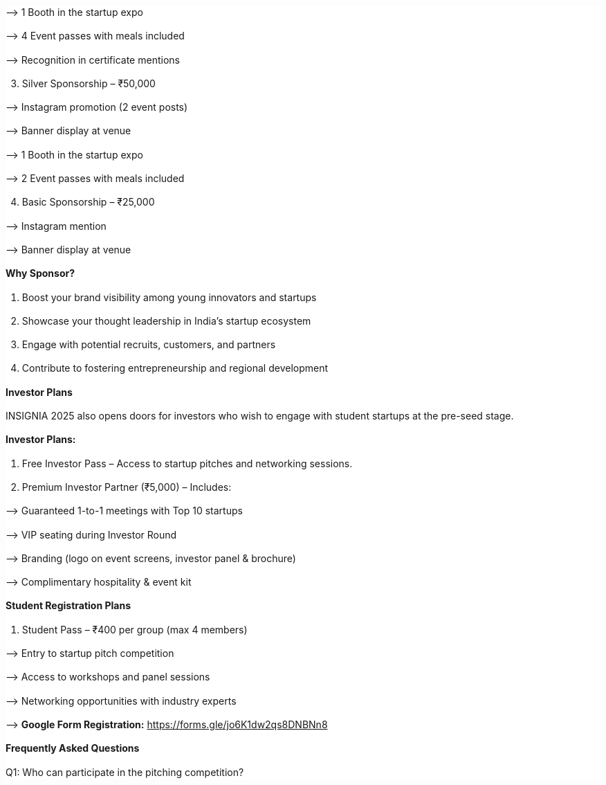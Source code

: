 --> 1 Booth in the startup expo

--> 4 Event passes with meals included

--> Recognition in certificate mentions

3. Silver Sponsorship – ₹50,000

--> Instagram promotion (2 event posts)

--> Banner display at venue

--> 1 Booth in the startup expo

--> 2 Event passes with meals included

4. Basic Sponsorship – ₹25,000

--> Instagram mention

--> Banner display at venue

**Why Sponsor?**

1. Boost your brand visibility among young innovators and startups

2. Showcase your thought leadership in India’s startup ecosystem

3. Engage with potential recruits, customers, and partners

4. Contribute to fostering entrepreneurship and regional development

**Investor Plans**

INSIGNIA 2025 also opens doors for investors who wish to engage with student startups at the pre-seed stage.

**Investor Plans:**
1. Free Investor Pass – Access to startup pitches and networking sessions.

2. Premium Investor Partner (₹5,000) – Includes:

--> Guaranteed 1-to-1 meetings with Top 10 startups

--> VIP seating during Investor Round

--> Branding (logo on event screens, investor panel & brochure)

--> Complimentary hospitality & event kit

**Student Registration Plans**

1. Student Pass – ₹400 per group (max 4 members)

--> Entry to startup pitch competition

--> Access to workshops and panel sessions

--> Networking opportunities with industry experts

--> **Google Form Registration:** https://forms.gle/jo6K1dw2qs8DNBNn8

**Frequently Asked Questions**

Q1: Who can participate in the pitching competition?
